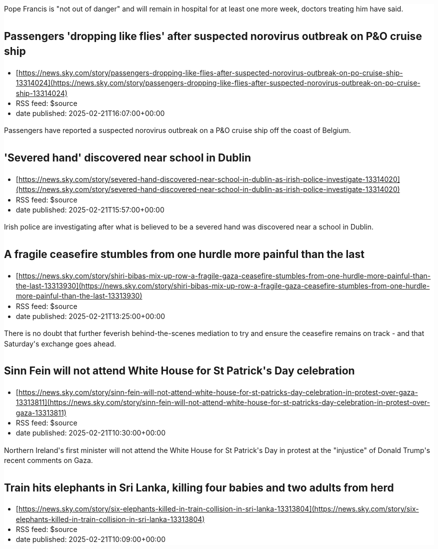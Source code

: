 Pope Francis is "not out of danger" and will remain in hospital for at least one more week, doctors treating him have said.

## Passengers 'dropping like flies' after suspected norovirus outbreak on P&O cruise ship
 - [https://news.sky.com/story/passengers-dropping-like-flies-after-suspected-norovirus-outbreak-on-po-cruise-ship-13314024](https://news.sky.com/story/passengers-dropping-like-flies-after-suspected-norovirus-outbreak-on-po-cruise-ship-13314024)
 - RSS feed: $source
 - date published: 2025-02-21T16:07:00+00:00

Passengers have reported a suspected norovirus outbreak on a P&O cruise ship off the coast of Belgium.

## 'Severed hand' discovered near school in Dublin
 - [https://news.sky.com/story/severed-hand-discovered-near-school-in-dublin-as-irish-police-investigate-13314020](https://news.sky.com/story/severed-hand-discovered-near-school-in-dublin-as-irish-police-investigate-13314020)
 - RSS feed: $source
 - date published: 2025-02-21T15:57:00+00:00

Irish police are investigating after what is believed to be a severed hand was discovered near a school in Dublin.

## A fragile ceasefire stumbles from one hurdle more painful than the last
 - [https://news.sky.com/story/shiri-bibas-mix-up-row-a-fragile-gaza-ceasefire-stumbles-from-one-hurdle-more-painful-than-the-last-13313930](https://news.sky.com/story/shiri-bibas-mix-up-row-a-fragile-gaza-ceasefire-stumbles-from-one-hurdle-more-painful-than-the-last-13313930)
 - RSS feed: $source
 - date published: 2025-02-21T13:25:00+00:00

There is no doubt that further feverish behind-the-scenes mediation to try and ensure the ceasefire remains on track - and that Saturday's exchange goes ahead.

## Sinn Fein will not attend White House for St Patrick's Day celebration
 - [https://news.sky.com/story/sinn-fein-will-not-attend-white-house-for-st-patricks-day-celebration-in-protest-over-gaza-13313811](https://news.sky.com/story/sinn-fein-will-not-attend-white-house-for-st-patricks-day-celebration-in-protest-over-gaza-13313811)
 - RSS feed: $source
 - date published: 2025-02-21T10:30:00+00:00

Northern Ireland's first minister will not attend the White House for St Patrick's Day in protest at the "injustice" of Donald Trump's recent comments on Gaza.

## Train hits elephants in Sri Lanka, killing four babies and two adults from herd
 - [https://news.sky.com/story/six-elephants-killed-in-train-collision-in-sri-lanka-13313804](https://news.sky.com/story/six-elephants-killed-in-train-collision-in-sri-lanka-13313804)
 - RSS feed: $source
 - date published: 2025-02-21T10:09:00+00:00
